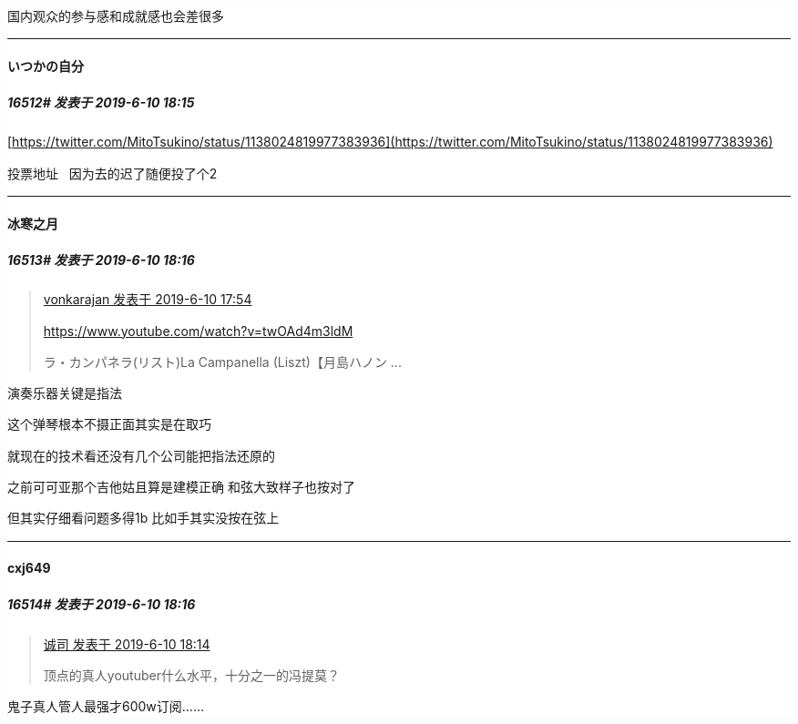国内观众的参与感和成就感也会差很多







-----

####  いつかの自分  
##### 16512#       发表于 2019-6-10 18:15



[https://twitter.com/MitoTsukino/status/1138024819977383936](https://twitter.com/MitoTsukino/status/1138024819977383936)

投票地址   因为去的迟了随便投了个2







-----

####  冰寒之月  
##### 16513#       发表于 2019-6-10 18:16



<blockquote><a href="httphttps://bbs.saraba1st.com/2b/forum.php?mod=redirect&amp;goto=findpost&amp;pid=44071009&amp;ptid=1823171" target="_blank">vonkarajan 发表于 2019-6-10 17:54</a>

https://www.youtube.com/watch?v=twOAd4m3ldM

ラ・カンパネラ(リスト)La Campanella (Liszt)【月島ハノン ...</blockquote>
演奏乐器关键是指法

这个弹琴根本不摄正面其实是在取巧


就现在的技术看还没有几个公司能把指法还原的 


之前可可亚那个吉他姑且算是建模正确 和弦大致样子也按对了 

但其实仔细看问题多得1b 比如手其实没按在弦上







-----

####  cxj649  
##### 16514#       发表于 2019-6-10 18:16



<blockquote><a href="httphttps://bbs.saraba1st.com/2b/forum.php?mod=redirect&amp;goto=findpost&amp;pid=44071299&amp;ptid=1823171" target="_blank">诚司 发表于 2019-6-10 18:14</a>

顶点的真人youtuber什么水平，十分之一的冯提莫？</blockquote>
鬼子真人管人最强才600w订阅……
